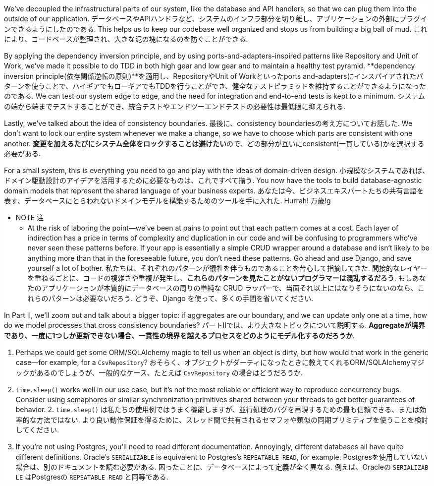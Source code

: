 We’ve decoupled the infrastructural parts of our system, like the database and API handlers, so that we can plug them into the outside of our application.
データベースやAPIハンドラなど、システムのインフラ部分を切り離し、アプリケーションの外部にプラグインできるようにしたのである.
This helps us to keep our codebase well organized and stops us from building a big ball of mud.
これにより、コードベースが整理され、大きな泥の塊になるのを防ぐことができる.

By applying the dependency inversion principle, and by using ports-and-adapters-inspired patterns like Repository and Unit of Work, we’ve made it possible to do TDD in both high gear and low gear and to maintain a healthy test pyramid.
**dependency inversion principle(依存関係逆転の原則)**を適用し、RepositoryやUnit of Workといったports and-adaptersにインスパイアされたパターンを使うことで、ハイギアでもローギアでもTDDを行うことができ、健全なテストピラミッドを維持することができるようになったのである.
We can test our system edge to edge, and the need for integration and end-to-end tests is kept to a minimum.
システムの端から端までテストすることができ、統合テストやエンドツーエンドテストの必要性は最低限に抑えられる.

Lastly, we’ve talked about the idea of consistency boundaries.
最後に、consistency boundariesの考え方についてお話した.
We don’t want to lock our entire system whenever we make a change, so we have to choose which parts are consistent with one another.
**変更を加えるたびにシステム全体をロックすることは避けたい**ので、どの部分が互いにconsistent(一貫している)かを選択する必要がある.

For a small system, this is everything you need to go and play with the ideas of domain-driven design.
小規模なシステムであれば、ドメイン駆動設計のアイデアを活用するために必要なものは、これですべて揃う.
You now have the tools to build database-agnostic domain models that represent the shared language of your business experts.
あなたは今、ビジネスエキスパートたちの共有言語を表す、データベースにとらわれないドメインモデルを構築するためのツールを手に入れた.
Hurrah!
万歳!g

- NOTE 注
  - At the risk of laboring the point—we’ve been at pains to point out that each pattern comes at a cost. Each layer of indirection has a price in terms of complexity and duplication in our code and will be confusing to programmers who’ve never seen these patterns before. If your app is essentially a simple CRUD wrapper around a database and isn’t likely to be anything more than that in the foreseeable future, you don’t need these patterns. Go ahead and use Django, and save yourself a lot of bother. 私たちは、それぞれのパターンが犠牲を伴うものであることを苦心して指摘してきた. 間接的なレイヤーを重ねるごとに、コードの複雑さや重複が発生し、**これらのパターンを見たことがないプログラマーは混乱するだろう**. もしあなたのアプリケーションが本質的にデータベースの周りの単純な CRUD ラッパーで、当面それ以上にはなりそうにないのなら、これらのパターンは必要ないだろう. どうぞ、Django を使って、多くの手間を省いてください.

In Part II, we’ll zoom out and talk about a bigger topic: if aggregates are our boundary, and we can update only one at a time, how do we model processes that cross consistency boundaries?
パートIIでは、より大きなトピックについて説明する. **Aggregateが境界であり、一度に1つしか更新できない場合、一貫性の境界を越えるプロセスをどのようにモデル化するのだろうか**.

1. Perhaps we could get some ORM/SQLAlchemy magic to tell us when an object is dirty, but how would that work in the generic case—for example, for a `CsvRepository`? おそらく、オブジェクトがダーティになったときに教えてくれるORM/SQLAlchemyマジックがあるのでしょうが、一般的なケース、たとえば `CsvRepository` の場合はどうだろうか.

2. `time.sleep()` works well in our use case, but it’s not the most reliable or efficient way to reproduce concurrency bugs. Consider using semaphores or similar synchronization primitives shared between your threads to get better guarantees of behavior. 2. `time.sleep()` は私たちの使用例ではうまく機能しますが、並行処理のバグを再現するための最も信頼できる、または効率的な方法ではない. より良い動作保証を得るために、スレッド間で共有されるセマフォや類似の同期プリミティブを使うことを検討してください.

3. If you’re not using Postgres, you’ll need to read different documentation. Annoyingly, different databases all have quite different definitions. Oracle’s `SERIALIZABLE` is equivalent to Postgres’s `REPEATABLE READ`, for example. Postgresを使用していない場合は、別のドキュメントを読む必要がある. 困ったことに、データベースによって定義が全く異なる. 例えば、Oracleの `SERIALIZABLE` はPostgresの `REPEATABLE READ` と同等である.
